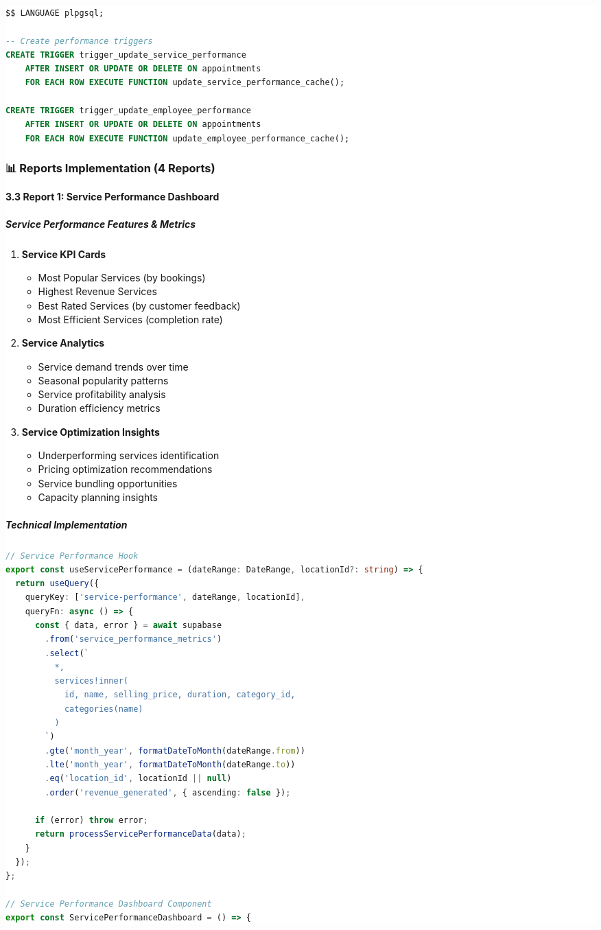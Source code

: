 ```sql
$$ LANGUAGE plpgsql;

-- Create performance triggers
CREATE TRIGGER trigger_update_service_performance
    AFTER INSERT OR UPDATE OR DELETE ON appointments
    FOR EACH ROW EXECUTE FUNCTION update_service_performance_cache();

CREATE TRIGGER trigger_update_employee_performance
    AFTER INSERT OR UPDATE OR DELETE ON appointments
    FOR EACH ROW EXECUTE FUNCTION update_employee_performance_cache();
```

### 📊 Reports Implementation (4 Reports)

#### 3.3 Report 1: Service Performance Dashboard

##### Service Performance Features & Metrics
1. **Service KPI Cards**
   - Most Popular Services (by bookings)
   - Highest Revenue Services
   - Best Rated Services (by customer feedback)
   - Most Efficient Services (completion rate)

2. **Service Analytics**
   - Service demand trends over time
   - Seasonal popularity patterns
   - Service profitability analysis
   - Duration efficiency metrics

3. **Service Optimization Insights**
   - Underperforming services identification
   - Pricing optimization recommendations
   - Service bundling opportunities
   - Capacity planning insights

##### Technical Implementation
```typescript
// Service Performance Hook
export const useServicePerformance = (dateRange: DateRange, locationId?: string) => {
  return useQuery({
    queryKey: ['service-performance', dateRange, locationId],
    queryFn: async () => {
      const { data, error } = await supabase
        .from('service_performance_metrics')
        .select(`
          *,
          services!inner(
            id, name, selling_price, duration, category_id,
            categories(name)
          )
        `)
        .gte('month_year', formatDateToMonth(dateRange.from))
        .lte('month_year', formatDateToMonth(dateRange.to))
        .eq('location_id', locationId || null)
        .order('revenue_generated', { ascending: false });
      
      if (error) throw error;
      return processServicePerformanceData(data);
    }
  });
};

// Service Performance Dashboard Component
export const ServicePerformanceDashboard = () => {
```